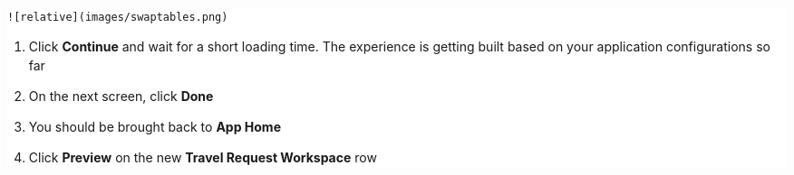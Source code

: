     ![relative](images/swaptables.png)

1. Click **Continue** and wait for a short loading time. The experience is getting built based on your application configurations so far

1. On the next screen, click **Done**

1. You should be brought back to **App Home**

1. Click **Preview** on the new **Travel Request Workspace** row
